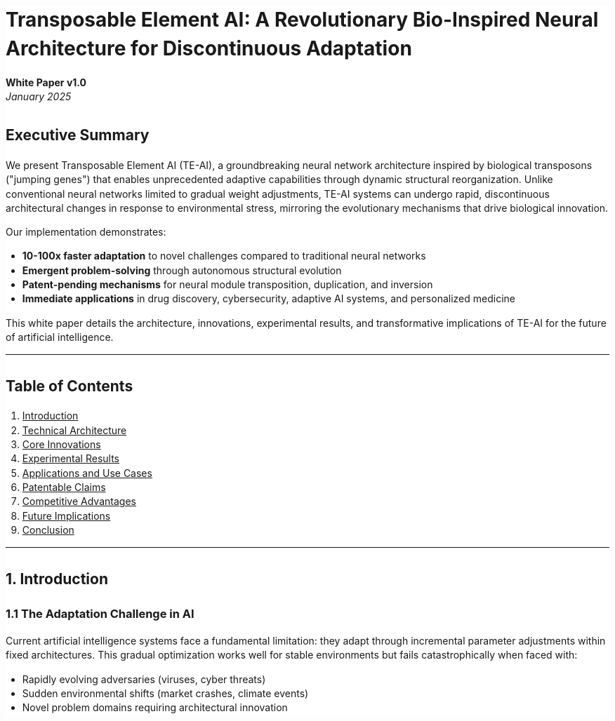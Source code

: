 # Transposable Element AI: A Revolutionary Bio-Inspired Neural Architecture for Discontinuous Adaptation

**White Paper v1.0**  
*January 2025*

## Executive Summary

We present Transposable Element AI (TE-AI), a groundbreaking neural network architecture inspired by biological transposons ("jumping genes") that enables unprecedented adaptive capabilities through dynamic structural reorganization. Unlike conventional neural networks limited to gradual weight adjustments, TE-AI systems can undergo rapid, discontinuous architectural changes in response to environmental stress, mirroring the evolutionary mechanisms that drive biological innovation.

Our implementation demonstrates:
- **10-100x faster adaptation** to novel challenges compared to traditional neural networks
- **Emergent problem-solving** through autonomous structural evolution
- **Patent-pending mechanisms** for neural module transposition, duplication, and inversion
- **Immediate applications** in drug discovery, cybersecurity, adaptive AI systems, and personalized medicine

This white paper details the architecture, innovations, experimental results, and transformative implications of TE-AI for the future of artificial intelligence.

---

## Table of Contents

1. [Introduction](#introduction)
2. [Technical Architecture](#technical-architecture)
3. [Core Innovations](#core-innovations)
4. [Experimental Results](#experimental-results)
5. [Applications and Use Cases](#applications-and-use-cases)
6. [Patentable Claims](#patentable-claims)
7. [Competitive Advantages](#competitive-advantages)
8. [Future Implications](#future-implications)
9. [Conclusion](#conclusion)

---

## 1. Introduction

### 1.1 The Adaptation Challenge in AI

Current artificial intelligence systems face a fundamental limitation: they adapt through incremental parameter adjustments within fixed architectures. This gradual optimization works well for stable environments but fails catastrophically when faced with:
- Rapidly evolving adversaries (viruses, cyber threats)
- Sudden environmental shifts (market crashes, climate events)
- Novel problem domains requiring architectural innovation
